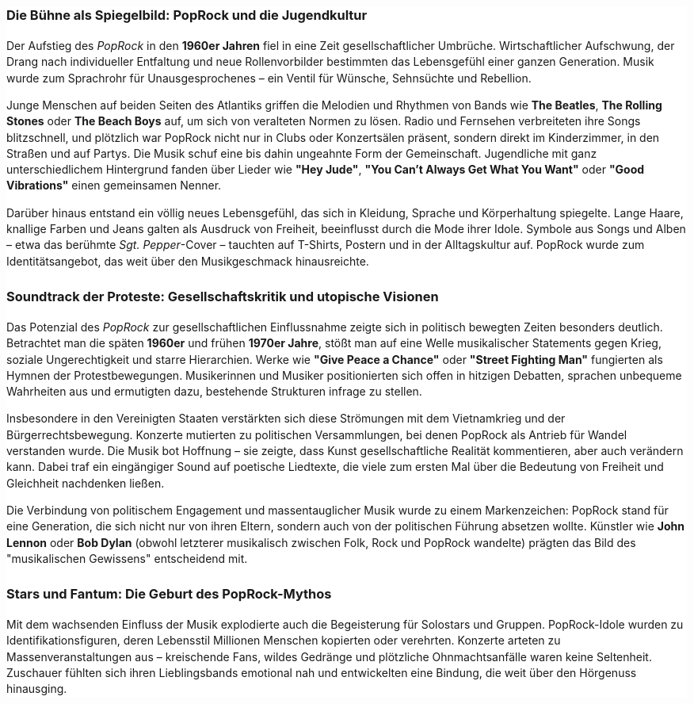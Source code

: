 ### Die Bühne als Spiegelbild: PopRock und die Jugendkultur

Der Aufstieg des _PopRock_ in den **1960er Jahren** fiel in eine Zeit gesellschaftlicher Umbrüche.
Wirtschaftlicher Aufschwung, der Drang nach individueller Entfaltung und neue Rollenvorbilder
bestimmten das Lebensgefühl einer ganzen Generation. Musik wurde zum Sprachrohr für
Unausgesprochenes – ein Ventil für Wünsche, Sehnsüchte und Rebellion.

Junge Menschen auf beiden Seiten des Atlantiks griffen die Melodien und Rhythmen von Bands wie **The
Beatles**, **The Rolling Stones** oder **The Beach Boys** auf, um sich von veralteten Normen zu
lösen. Radio und Fernsehen verbreiteten ihre Songs blitzschnell, und plötzlich war PopRock nicht nur
in Clubs oder Konzertsälen präsent, sondern direkt im Kinderzimmer, in den Straßen und auf Partys.
Die Musik schuf eine bis dahin ungeahnte Form der Gemeinschaft. Jugendliche mit ganz
unterschiedlichem Hintergrund fanden über Lieder wie **"Hey Jude"**, **"You Can’t Always Get What
You Want"** oder **"Good Vibrations"** einen gemeinsamen Nenner.

Darüber hinaus entstand ein völlig neues Lebensgefühl, das sich in Kleidung, Sprache und
Körperhaltung spiegelte. Lange Haare, knallige Farben und Jeans galten als Ausdruck von Freiheit,
beeinflusst durch die Mode ihrer Idole. Symbole aus Songs und Alben – etwa das berühmte _Sgt.
Pepper_-Cover – tauchten auf T-Shirts, Postern und in der Alltagskultur auf. PopRock wurde zum
Identitätsangebot, das weit über den Musikgeschmack hinausreichte.

### Soundtrack der Proteste: Gesellschaftskritik und utopische Visionen

Das Potenzial des _PopRock_ zur gesellschaftlichen Einflussnahme zeigte sich in politisch bewegten
Zeiten besonders deutlich. Betrachtet man die späten **1960er** und frühen **1970er Jahre**, stößt
man auf eine Welle musikalischer Statements gegen Krieg, soziale Ungerechtigkeit und starre
Hierarchien. Werke wie **"Give Peace a Chance"** oder **"Street Fighting Man"** fungierten als
Hymnen der Protestbewegungen. Musikerinnen und Musiker positionierten sich offen in hitzigen
Debatten, sprachen unbequeme Wahrheiten aus und ermutigten dazu, bestehende Strukturen infrage zu
stellen.

Insbesondere in den Vereinigten Staaten verstärkten sich diese Strömungen mit dem Vietnamkrieg und
der Bürgerrechtsbewegung. Konzerte mutierten zu politischen Versammlungen, bei denen PopRock als
Antrieb für Wandel verstanden wurde. Die Musik bot Hoffnung – sie zeigte, dass Kunst
gesellschaftliche Realität kommentieren, aber auch verändern kann. Dabei traf ein eingängiger Sound
auf poetische Liedtexte, die viele zum ersten Mal über die Bedeutung von Freiheit und Gleichheit
nachdenken ließen.

Die Verbindung von politischem Engagement und massentauglicher Musik wurde zu einem Markenzeichen:
PopRock stand für eine Generation, die sich nicht nur von ihren Eltern, sondern auch von der
politischen Führung absetzen wollte. Künstler wie **John Lennon** oder **Bob Dylan** (obwohl
letzterer musikalisch zwischen Folk, Rock und PopRock wandelte) prägten das Bild des "musikalischen
Gewissens" entscheidend mit.

### Stars und Fantum: Die Geburt des PopRock-Mythos

Mit dem wachsenden Einfluss der Musik explodierte auch die Begeisterung für Solostars und Gruppen.
PopRock-Idole wurden zu Identifikationsfiguren, deren Lebensstil Millionen Menschen kopierten oder
verehrten. Konzerte arteten zu Massenveranstaltungen aus – kreischende Fans, wildes Gedränge und
plötzliche Ohnmachtsanfälle waren keine Seltenheit. Zuschauer fühlten sich ihren Lieblingsbands
emotional nah und entwickelten eine Bindung, die weit über den Hörgenuss hinausging.
